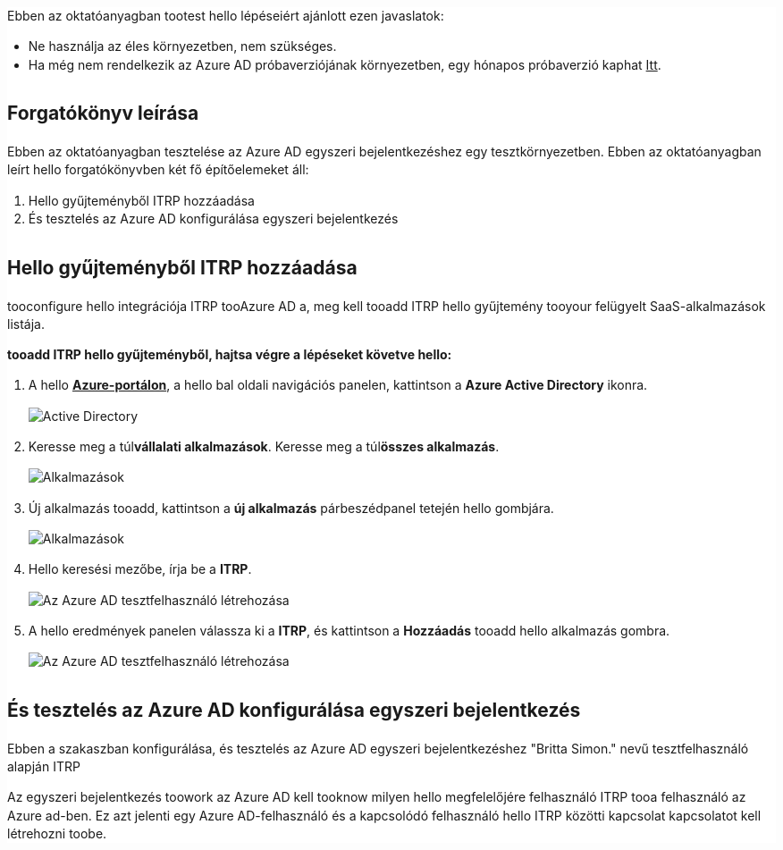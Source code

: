 Ebben az oktatóanyagban tootest hello lépéseiért ajánlott ezen javaslatok:

- Ne használja az éles környezetben, nem szükséges.
- Ha még nem rendelkezik az Azure AD próbaverziójának környezetben, egy hónapos próbaverzió kaphat [Itt](https://azure.microsoft.com/pricing/free-trial/).

## <a name="scenario-description"></a>Forgatókönyv leírása
Ebben az oktatóanyagban tesztelése az Azure AD egyszeri bejelentkezéshez egy tesztkörnyezetben. Ebben az oktatóanyagban leírt hello forgatókönyvben két fő építőelemeket áll:

1. Hello gyűjteményből ITRP hozzáadása
2. És tesztelés az Azure AD konfigurálása egyszeri bejelentkezés

## <a name="adding-itrp-from-hello-gallery"></a>Hello gyűjteményből ITRP hozzáadása
tooconfigure hello integrációja ITRP tooAzure AD a, meg kell tooadd ITRP hello gyűjtemény tooyour felügyelt SaaS-alkalmazások listája.

**tooadd ITRP hello gyűjteményből, hajtsa végre a lépéseket követve hello:**

1. A hello  **[Azure-portálon](https://portal.azure.com)**, a hello bal oldali navigációs panelen, kattintson a **Azure Active Directory** ikonra. 

    ![Active Directory][1]

2. Keresse meg a túl**vállalati alkalmazások**. Keresse meg a túl**összes alkalmazás**.

    ![Alkalmazások][2]
    
3. Új alkalmazás tooadd, kattintson a **új alkalmazás** párbeszédpanel tetején hello gombjára.

    ![Alkalmazások][3]

4. Hello keresési mezőbe, írja be a **ITRP**.

    ![Az Azure AD tesztfelhasználó létrehozása](./media/active-directory-saas-itrp-tutorial/tutorial_itrp_search.png)

5. A hello eredmények panelen válassza ki a **ITRP**, és kattintson a **Hozzáadás** tooadd hello alkalmazás gombra.

    ![Az Azure AD tesztfelhasználó létrehozása](./media/active-directory-saas-itrp-tutorial/tutorial_itrp_addfromgallery.png)

##  <a name="configuring-and-testing-azure-ad-single-sign-on"></a>És tesztelés az Azure AD konfigurálása egyszeri bejelentkezés

Ebben a szakaszban konfigurálása, és tesztelés az Azure AD egyszeri bejelentkezéshez "Britta Simon." nevű tesztfelhasználó alapján ITRP

Az egyszeri bejelentkezés toowork az Azure AD kell tooknow milyen hello megfelelőjére felhasználó ITRP tooa felhasználó az Azure ad-ben. Ez azt jelenti egy Azure AD-felhasználó és a kapcsolódó felhasználó hello ITRP közötti kapcsolat kapcsolatot kell létrehozni toobe.


[1]: ./media/active-directory-saas-itrp-tutorial/tutorial_general_01.png
[2]: ./media/active-directory-saas-itrp-tutorial/tutorial_general_02.png
[3]: ./media/active-directory-saas-itrp-tutorial/tutorial_general_03.png
[4]: ./media/active-directory-saas-itrp-tutorial/tutorial_general_04.png
[100]: ./media/active-directory-saas-itrp-tutorial/tutorial_general_100.png
[200]: ./media/active-directory-saas-itrp-tutorial/tutorial_general_200.png
[201]: ./media/active-directory-saas-itrp-tutorial/tutorial_general_201.png
[202]: ./media/active-directory-saas-itrp-tutorial/tutorial_general_202.png
[203]: ./media/active-directory-saas-itrp-tutorial/tutorial_general_203.png